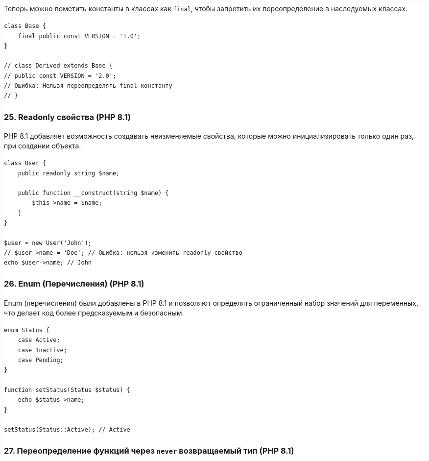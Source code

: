 Теперь можно пометить константы в классах как `final`, чтобы запретить их переопределение в наследуемых классах.

```
class Base { 
	final public const VERSION = '1.0'; 
} 

// class Derived extends Base { 
// public const VERSION = '2.0'; 
// Ошибка: Нельзя переопределять final константу 
// }
```

### 25. **Readonly свойства (PHP 8.1)**

PHP 8.1 добавляет возможность создавать неизменяемые свойства, которые можно инициализировать только один раз, при создании объекта.

```
class User { 
	public readonly string $name;
	 
	public function __construct(string $name) { 
		$this->name = $name; 
	} 
} 

$user = new User('John'); 
// $user->name = 'Doe'; // Ошибка: нельзя изменить readonly свойство 
echo $user->name; // John
```

### 26. **Enum (Перечисления) (PHP 8.1)**

Enum (перечисления) были добавлены в PHP 8.1 и позволяют определять ограниченный набор значений для переменных, что делает код более предсказуемым и безопасным.

```
enum Status { 
	case Active; 
	case Inactive; 
	case Pending; 
} 

function setStatus(Status $status) { 
	echo $status->name; 
} 

setStatus(Status::Active); // Active
```

### 27. **Переопределение функций через `never` возвращаемый тип (PHP 8.1)**
